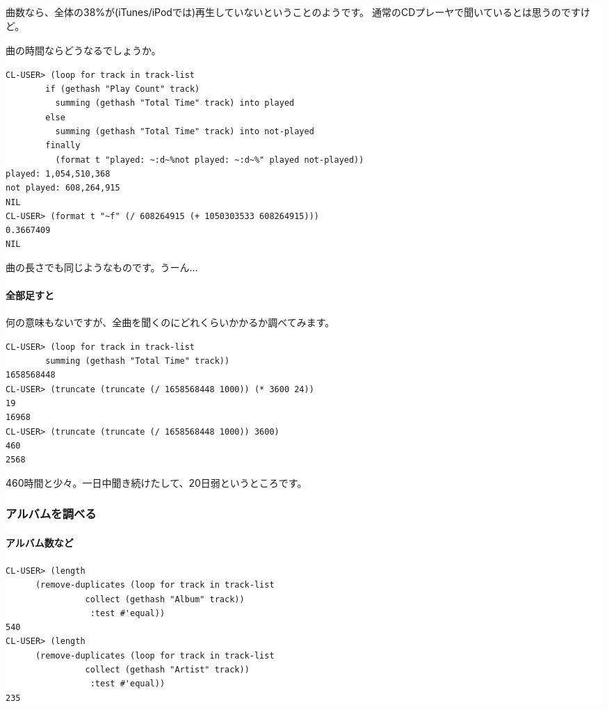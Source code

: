 曲数なら、全体の38%が(iTunes/iPodでは)再生していないということのようです。
通常のCDプレーヤで聞いているとは思うのですけど。

曲の時間ならどうなるでしょうか。

```
CL-USER> (loop for track in track-list
	    if (gethash "Play Count" track)
	      summing (gethash "Total Time" track) into played
	    else
	      summing (gethash "Total Time" track) into not-played
	    finally
	      (format t "played: ~:d~%not played: ~:d~%" played not-played))
played: 1,054,510,368
not played: 608,264,915
NIL
CL-USER> (format t "~f" (/ 608264915 (+ 1050303533 608264915)))
0.3667409
NIL
```

曲の長さでも同じようなものです。うーん…

#### 全部足すと
何の意味もないですが、全曲を聞くのにどれくらいかかるか調べてみます。

```
CL-USER> (loop for track in track-list
	    summing (gethash "Total Time" track))
1658568448
CL-USER> (truncate (truncate (/ 1658568448 1000)) (* 3600 24))
19
16968
CL-USER> (truncate (truncate (/ 1658568448 1000)) 3600)
460
2568

```

460時間と少々。一日中聞き続けたして、20日弱というところです。

### アルバムを調べる
#### アルバム数など
```
CL-USER> (length 
	  (remove-duplicates (loop for track in track-list
				collect (gethash "Album" track))
			     :test #'equal))
540
CL-USER> (length 
	  (remove-duplicates (loop for track in track-list
				collect (gethash "Artist" track))
			     :test #'equal))
235
```
